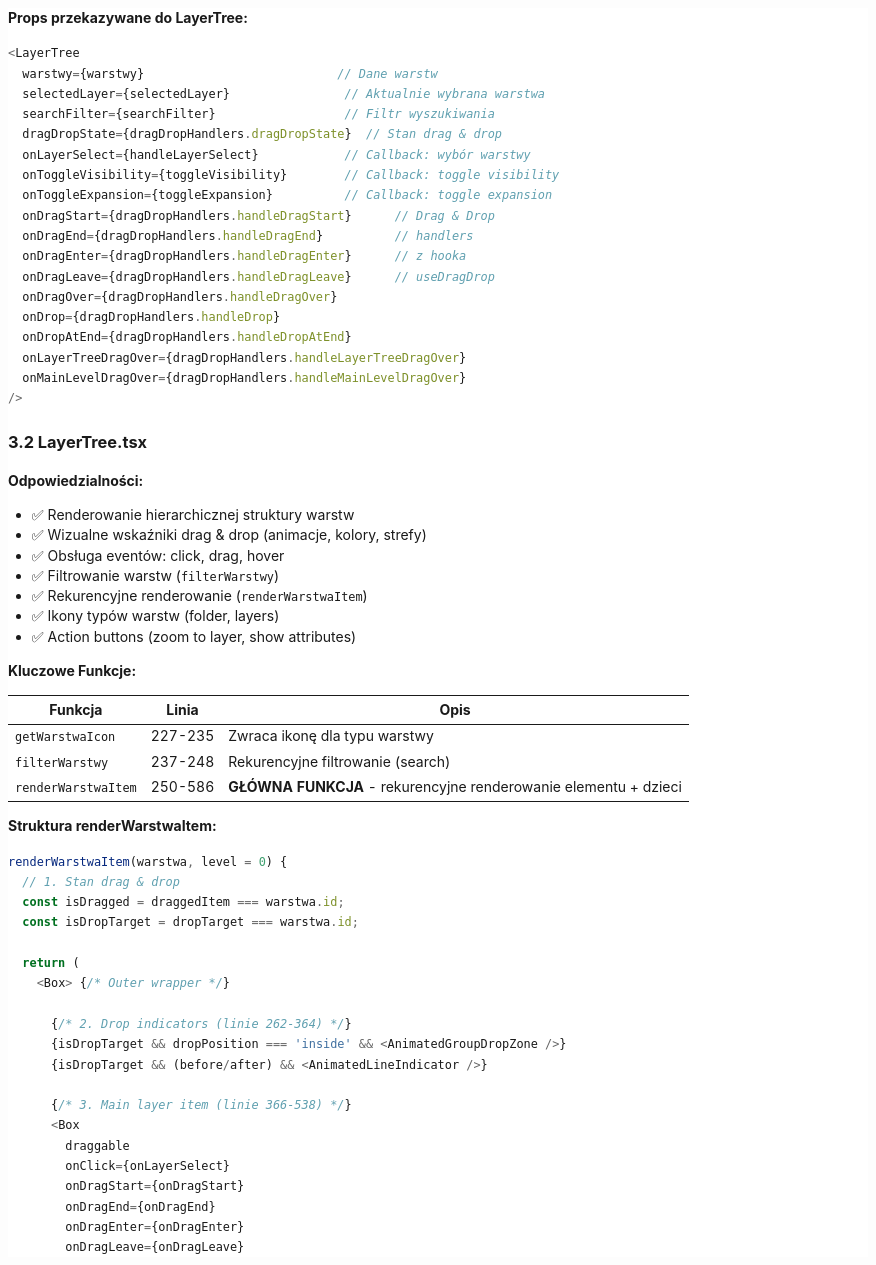 **Props przekazywane do LayerTree:**
```typescript
<LayerTree
  warstwy={warstwy}                           // Dane warstw
  selectedLayer={selectedLayer}                // Aktualnie wybrana warstwa
  searchFilter={searchFilter}                  // Filtr wyszukiwania
  dragDropState={dragDropHandlers.dragDropState}  // Stan drag & drop
  onLayerSelect={handleLayerSelect}            // Callback: wybór warstwy
  onToggleVisibility={toggleVisibility}        // Callback: toggle visibility
  onToggleExpansion={toggleExpansion}          // Callback: toggle expansion
  onDragStart={dragDropHandlers.handleDragStart}      // Drag & Drop
  onDragEnd={dragDropHandlers.handleDragEnd}          // handlers
  onDragEnter={dragDropHandlers.handleDragEnter}      // z hooka
  onDragLeave={dragDropHandlers.handleDragLeave}      // useDragDrop
  onDragOver={dragDropHandlers.handleDragOver}
  onDrop={dragDropHandlers.handleDrop}
  onDropAtEnd={dragDropHandlers.handleDropAtEnd}
  onLayerTreeDragOver={dragDropHandlers.handleLayerTreeDragOver}
  onMainLevelDragOver={dragDropHandlers.handleMainLevelDragOver}
/>
```

### 3.2 LayerTree.tsx

**Odpowiedzialności:**
- ✅ Renderowanie hierarchicznej struktury warstw
- ✅ Wizualne wskaźniki drag & drop (animacje, kolory, strefy)
- ✅ Obsługa eventów: click, drag, hover
- ✅ Filtrowanie warstw (`filterWarstwy`)
- ✅ Rekurencyjne renderowanie (`renderWarstwaItem`)
- ✅ Ikony typów warstw (folder, layers)
- ✅ Action buttons (zoom to layer, show attributes)

**Kluczowe Funkcje:**

| Funkcja | Linia | Opis |
|---------|-------|------|
| `getWarstwaIcon` | 227-235 | Zwraca ikonę dla typu warstwy |
| `filterWarstwy` | 237-248 | Rekurencyjne filtrowanie (search) |
| `renderWarstwaItem` | 250-586 | **GŁÓWNA FUNKCJA** - rekurencyjne renderowanie elementu + dzieci |

**Struktura renderWarstwaItem:**

```typescript
renderWarstwaItem(warstwa, level = 0) {
  // 1. Stan drag & drop
  const isDragged = draggedItem === warstwa.id;
  const isDropTarget = dropTarget === warstwa.id;

  return (
    <Box> {/* Outer wrapper */}

      {/* 2. Drop indicators (linie 262-364) */}
      {isDropTarget && dropPosition === 'inside' && <AnimatedGroupDropZone />}
      {isDropTarget && (before/after) && <AnimatedLineIndicator />}

      {/* 3. Main layer item (linie 366-538) */}
      <Box
        draggable
        onClick={onLayerSelect}
        onDragStart={onDragStart}
        onDragEnd={onDragEnd}
        onDragEnter={onDragEnter}
        onDragLeave={onDragLeave}
```